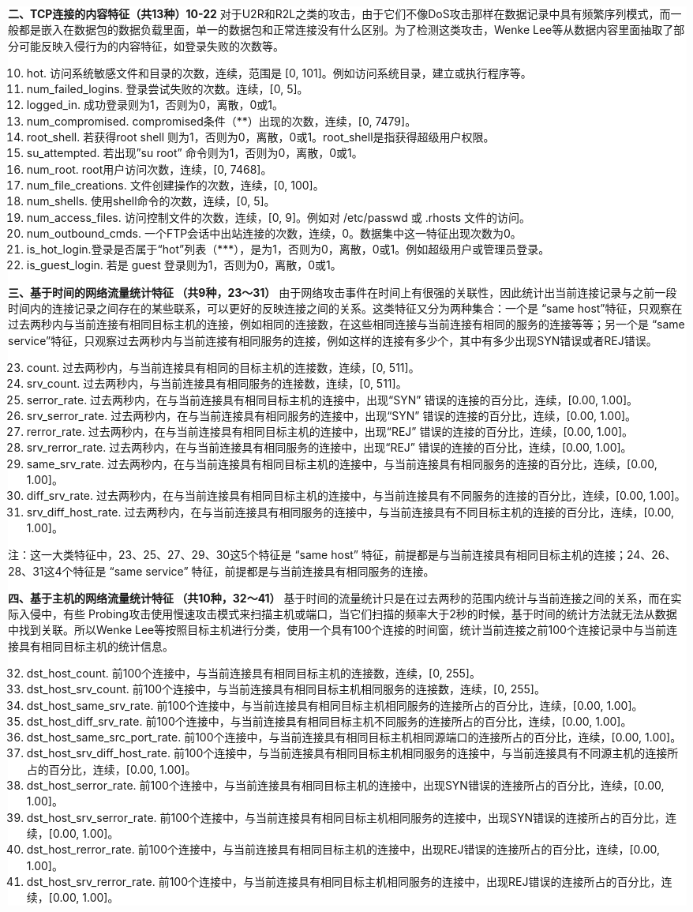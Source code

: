 **二、TCP连接的内容特征（共13种）10-22**
对于U2R和R2L之类的攻击，由于它们不像DoS攻击那样在数据记录中具有频繁序列模式，而一般都是嵌入在数据包的数据负载里面，单一的数据包和正常连接没有什么区别。为了检测这类攻击，Wenke Lee等从数据内容里面抽取了部分可能反映入侵行为的内容特征，如登录失败的次数等。

10. hot. 访问系统敏感文件和目录的次数，连续，范围是 [0, 101]。例如访问系统目录，建立或执行程序等。
11. num_failed_logins. 登录尝试失败的次数。连续，[0, 5]。
12. logged_in. 成功登录则为1，否则为0，离散，0或1。
13. num_compromised. compromised条件（**）出现的次数，连续，[0, 7479]。
14. root_shell. 若获得root shell 则为1，否则为0，离散，0或1。root_shell是指获得超级用户权限。
15. su_attempted. 若出现”su root” 命令则为1，否则为0，离散，0或1。
16. num_root. root用户访问次数，连续，[0, 7468]。
17. num_file_creations. 文件创建操作的次数，连续，[0, 100]。
18. num_shells. 使用shell命令的次数，连续，[0, 5]。
19. num_access_files. 访问控制文件的次数，连续，[0, 9]。例如对 /etc/passwd 或 .rhosts 文件的访问。
20. num_outbound_cmds. 一个FTP会话中出站连接的次数，连续，0。数据集中这一特征出现次数为0。
21. is_hot_login.登录是否属于“hot”列表（***），是为1，否则为0，离散，0或1。例如超级用户或管理员登录。
22. is_guest_login. 若是 guest 登录则为1，否则为0，离散，0或1。



**三、基于时间的网络流量统计特征 （共9种，23～31）**
由于网络攻击事件在时间上有很强的关联性，因此统计出当前连接记录与之前一段时间内的连接记录之间存在的某些联系，可以更好的反映连接之间的关系。这类特征又分为两种集合：一个是 “same host”特征，只观察在过去两秒内与当前连接有相同目标主机的连接，例如相同的连接数，在这些相同连接与当前连接有相同的服务的连接等等；另一个是 “same service”特征，只观察过去两秒内与当前连接有相同服务的连接，例如这样的连接有多少个，其中有多少出现SYN错误或者REJ错误。

23. count. 过去两秒内，与当前连接具有相同的目标主机的连接数，连续，[0, 511]。
24. srv_count. 过去两秒内，与当前连接具有相同服务的连接数，连续，[0, 511]。
25. serror_rate. 过去两秒内，在与当前连接具有相同目标主机的连接中，出现“SYN” 错误的连接的百分比，连续，[0.00, 1.00]。
26. srv_serror_rate. 过去两秒内，在与当前连接具有相同服务的连接中，出现“SYN” 错误的连接的百分比，连续，[0.00, 1.00]。
27. rerror_rate. 过去两秒内，在与当前连接具有相同目标主机的连接中，出现“REJ” 错误的连接的百分比，连续，[0.00, 1.00]。
28. srv_rerror_rate. 过去两秒内，在与当前连接具有相同服务的连接中，出现“REJ” 错误的连接的百分比，连续，[0.00, 1.00]。
29. same_srv_rate. 过去两秒内，在与当前连接具有相同目标主机的连接中，与当前连接具有相同服务的连接的百分比，连续，[0.00, 1.00]。
30. diff_srv_rate. 过去两秒内，在与当前连接具有相同目标主机的连接中，与当前连接具有不同服务的连接的百分比，连续，[0.00, 1.00]。
31. srv_diff_host_rate. 过去两秒内，在与当前连接具有相同服务的连接中，与当前连接具有不同目标主机的连接的百分比，连续，[0.00, 1.00]。

注：这一大类特征中，23、25、27、29、30这5个特征是 “same host” 特征，前提都是与当前连接具有相同目标主机的连接；24、26、28、31这4个特征是 “same service” 特征，前提都是与当前连接具有相同服务的连接。



**四、基于主机的网络流量统计特征 （共10种，32～41）**
基于时间的流量统计只是在过去两秒的范围内统计与当前连接之间的关系，而在实际入侵中，有些 Probing攻击使用慢速攻击模式来扫描主机或端口，当它们扫描的频率大于2秒的时候，基于时间的统计方法就无法从数据中找到关联。所以Wenke Lee等按照目标主机进行分类，使用一个具有100个连接的时间窗，统计当前连接之前100个连接记录中与当前连接具有相同目标主机的统计信息。

32. dst_host_count. 前100个连接中，与当前连接具有相同目标主机的连接数，连续，[0, 255]。
33. dst_host_srv_count. 前100个连接中，与当前连接具有相同目标主机相同服务的连接数，连续，[0, 255]。
34. dst_host_same_srv_rate. 前100个连接中，与当前连接具有相同目标主机相同服务的连接所占的百分比，连续，[0.00, 1.00]。
35. dst_host_diff_srv_rate. 前100个连接中，与当前连接具有相同目标主机不同服务的连接所占的百分比，连续，[0.00, 1.00]。
36. dst_host_same_src_port_rate. 前100个连接中，与当前连接具有相同目标主机相同源端口的连接所占的百分比，连续，[0.00, 1.00]。
37. dst_host_srv_diff_host_rate. 前100个连接中，与当前连接具有相同目标主机相同服务的连接中，与当前连接具有不同源主机的连接所占的百分比，连续，[0.00, 1.00]。
38. dst_host_serror_rate. 前100个连接中，与当前连接具有相同目标主机的连接中，出现SYN错误的连接所占的百分比，连续，[0.00, 1.00]。
39. dst_host_srv_serror_rate. 前100个连接中，与当前连接具有相同目标主机相同服务的连接中，出现SYN错误的连接所占的百分比，连续，[0.00, 1.00]。
40. dst_host_rerror_rate. 前100个连接中，与当前连接具有相同目标主机的连接中，出现REJ错误的连接所占的百分比，连续，[0.00, 1.00]。
41. dst_host_srv_rerror_rate. 前100个连接中，与当前连接具有相同目标主机相同服务的连接中，出现REJ错误的连接所占的百分比，连续，[0.00, 1.00]。
